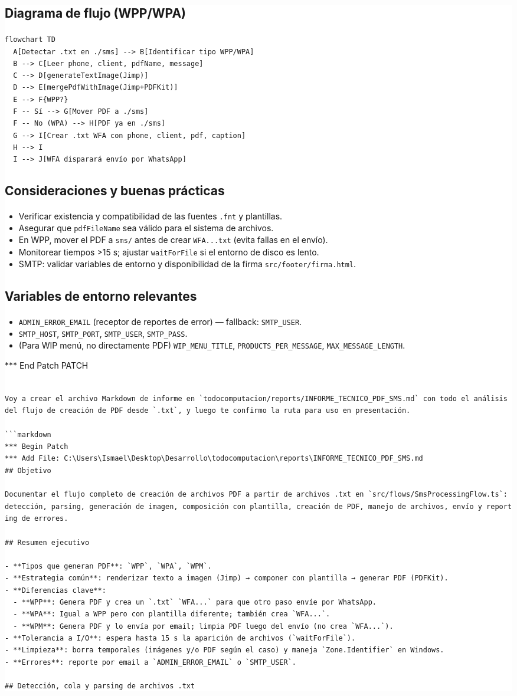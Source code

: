 ## Diagrama de flujo (WPP/WPA)

```mermaid
flowchart TD
  A[Detectar .txt en ./sms] --> B[Identificar tipo WPP/WPA]
  B --> C[Leer phone, client, pdfName, message]
  C --> D[generateTextImage(Jimp)]
  D --> E[mergePdfWithImage(Jimp+PDFKit)]
  E --> F{WPP?}
  F -- Sí --> G[Mover PDF a ./sms]
  F -- No (WPA) --> H[PDF ya en ./sms]
  G --> I[Crear .txt WFA con phone, client, pdf, caption]
  H --> I
  I --> J[WFA disparará envío por WhatsApp]
```

## Consideraciones y buenas prácticas

- Verificar existencia y compatibilidad de las fuentes `.fnt` y plantillas.
- Asegurar que `pdfFileName` sea válido para el sistema de archivos.
- En WPP, mover el PDF a `sms/` antes de crear `WFA...txt` (evita fallas en el envío).
- Monitorear tiempos >15 s; ajustar `waitForFile` si el entorno de disco es lento.
- SMTP: validar variables de entorno y disponibilidad de la firma `src/footer/firma.html`.

## Variables de entorno relevantes

- `ADMIN_ERROR_EMAIL` (receptor de reportes de error) — fallback: `SMTP_USER`.
- `SMTP_HOST`, `SMTP_PORT`, `SMTP_USER`, `SMTP_PASS`.
- (Para WIP menú, no directamente PDF) `WIP_MENU_TITLE`, `PRODUCTS_PER_MESSAGE`, `MAX_MESSAGE_LENGTH`.

*** End Patch
PATCH
```

Voy a crear el archivo Markdown de informe en `todocomputacion/reports/INFORME_TECNICO_PDF_SMS.md` con todo el análisis del flujo de creación de PDF desde `.txt`, y luego te confirmo la ruta para uso en presentación.

```markdown
*** Begin Patch
*** Add File: C:\Users\Ismael\Desktop\Desarrollo\todocomputacion\reports\INFORME_TECNICO_PDF_SMS.md
## Objetivo

Documentar el flujo completo de creación de archivos PDF a partir de archivos .txt en `src/flows/SmsProcessingFlow.ts`: detección, parsing, generación de imagen, composición con plantilla, creación de PDF, manejo de archivos, envío y reporting de errores.

## Resumen ejecutivo

- **Tipos que generan PDF**: `WPP`, `WPA`, `WPM`.
- **Estrategia común**: renderizar texto a imagen (Jimp) → componer con plantilla → generar PDF (PDFKit).
- **Diferencias clave**:
  - **WPP**: Genera PDF y crea un `.txt` `WFA...` para que otro paso envíe por WhatsApp.
  - **WPA**: Igual a WPP pero con plantilla diferente; también crea `WFA...`.
  - **WPM**: Genera PDF y lo envía por email; limpia PDF luego del envío (no crea `WFA...`).
- **Tolerancia a I/O**: espera hasta 15 s la aparición de archivos (`waitForFile`).
- **Limpieza**: borra temporales (imágenes y/o PDF según el caso) y maneja `Zone.Identifier` en Windows.
- **Errores**: reporte por email a `ADMIN_ERROR_EMAIL` o `SMTP_USER`.

## Detección, cola y parsing de archivos .txt

```